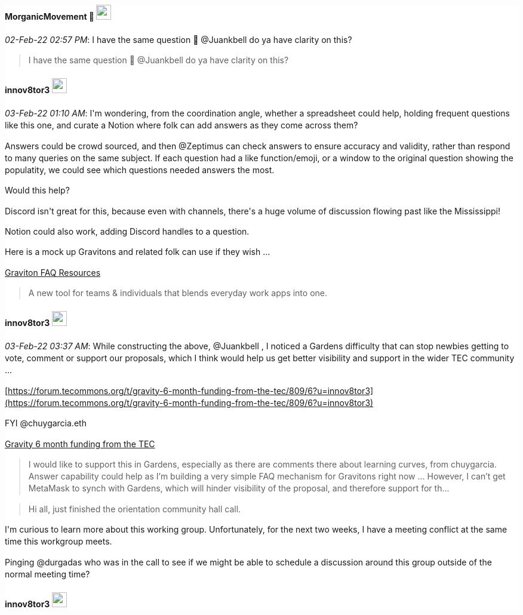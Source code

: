<h4>MorganicMovement &#127812; <img src="https://cdn.discordapp.com/avatars/882107707161714698/f03f0318334a7c137c7b5287ee300464.png" width="25" height="25" /></h4>

_02-Feb-22 02:57 PM_: I have the same question 🙂 @Juankbell do ya have clarity on this?

> I have the same question 🙂 @Juankbell do ya have clarity on this?

<h4>innov8tor3 <img src="https://cdn.discordapp.com/avatars/530682470232883210/193353ccfcbc44b9892dbb7a5862c455.png" width="25" height="25" /></h4>

_03-Feb-22 01:10 AM_: I&#39;m wondering, from the coordination angle, whether a spreadsheet could help, holding frequent questions like this one, and curate a Notion where folk can add answers as they come across them?

Answers could be crowd sourced, and then @Zeptimus can check answers to ensure accuracy and validity, rather than respond to many queries on the same subject. If each question had a like function/emoji, or a window to the original question showing the populatity, we could see which questions needed answers the most.

Would this help?

Discord isn&#39;t great for this, because even with channels, there&#39;s a huge volume of discussion flowing past like the Mississippi!

Notion could also work, adding Discord handles to a question. 

Here is a mock up Gravitons and related folk can use if they wish ...

[Graviton FAQ Resources](https://typical-drum-53c.notion.site/Graviton-FAQ-Resources-37309732b1304df59335b6c4ff83aef8)

> A new tool for teams &amp; individuals that blends everyday work apps into one.

<h4>innov8tor3 <img src="https://cdn.discordapp.com/avatars/530682470232883210/193353ccfcbc44b9892dbb7a5862c455.png" width="25" height="25" /></h4>

_03-Feb-22 03:37 AM_: While constructing the above, @Juankbell , I noticed a Gardens difficulty that can stop newbies getting to vote, comment or support our proposals, which I think would help us get better visibility and support in the wider TEC community ...

[https://forum.tecommons.org/t/gravity-6-month-funding-from-the-tec/809/6?u=innov8tor3](https://forum.tecommons.org/t/gravity-6-month-funding-from-the-tec/809/6?u=innov8tor3) 

FYI @chuygarcia.eth

[Gravity 6 month funding from the TEC](https://forum.tecommons.org/t/gravity-6-month-funding-from-the-tec/809/6?u=innov8tor3)

> I would like to support this in Gardens, especially as there are comments there about learning curves, from chuygarcia. Answer capability could help as I’m building a very simple FAQ mechanism for Gravitons right now …  However, I can’t get MetaMask to synch with Gardens, which will hinder visibility of the proposal, and therefore support for th...

> Hi all, just finished the orientation community hall call. 

I&#39;m curious to learn more about this working group. Unfortunately, for the next two weeks, I have a meeting conflict at the same time this workgroup meets. 

Pinging @durgadas who was in the call to see if we might be able to schedule a discussion around this group outside of the normal meeting time?

<h4>innov8tor3 <img src="https://cdn.discordapp.com/avatars/530682470232883210/193353ccfcbc44b9892dbb7a5862c455.png" width="25" height="25" /></h4>
